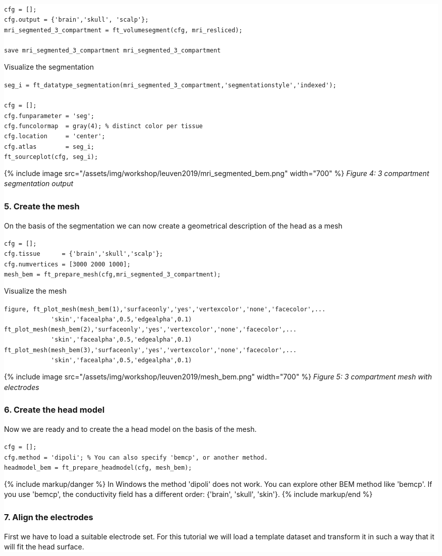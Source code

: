 	cfg = [];
	cfg.output = {'brain','skull', 'scalp'};
	mri_segmented_3_compartment = ft_volumesegment(cfg, mri_resliced);

	save mri_segmented_3_compartment mri_segmented_3_compartment

Visualize the segmentation

	seg_i = ft_datatype_segmentation(mri_segmented_3_compartment,'segmentationstyle','indexed');

	cfg = [];
	cfg.funparameter = 'seg';
	cfg.funcolormap  = gray(4); % distinct color per tissue
	cfg.location     = 'center';
	cfg.atlas        = seg_i;   
	ft_sourceplot(cfg, seg_i);

{% include image src="/assets/img/workshop/leuven2019/mri_segmented_bem.png" width="700" %}
*Figure 4: 3 compartment segmentation output*

###  5. Create the mesh
On the basis of the segmentation we can now create a geometrical description of the head as a mesh

	cfg = [];
	cfg.tissue      = {'brain','skull','scalp'};
	cfg.numvertices = [3000 2000 1000];
	mesh_bem = ft_prepare_mesh(cfg,mri_segmented_3_compartment);

Visualize the mesh

	figure, ft_plot_mesh(mesh_bem(1),'surfaceonly','yes','vertexcolor','none','facecolor',...
	             'skin','facealpha',0.5,'edgealpha',0.1)
	ft_plot_mesh(mesh_bem(2),'surfaceonly','yes','vertexcolor','none','facecolor',...
	             'skin','facealpha',0.5,'edgealpha',0.1)
	ft_plot_mesh(mesh_bem(3),'surfaceonly','yes','vertexcolor','none','facecolor',...
	             'skin','facealpha',0.5,'edgealpha',0.1)

{% include image src="/assets/img/workshop/leuven2019/mesh_bem.png" width="700" %}
*Figure 5: 3 compartment mesh with electrodes*

###  6. Create the head model

Now we are ready and to create the a head model on the basis of the mesh.

	cfg = [];
	cfg.method = 'dipoli'; % You can also specify 'bemcp', or another method.
	headmodel_bem = ft_prepare_headmodel(cfg, mesh_bem);

{% include markup/danger %}
In Windows the method 'dipoli' does not work. You can explore other BEM method like 'bemcp'. If you use 'bemcp', the conductivity field has a different order: {'brain', 'skull', 'skin'}.
{% include markup/end %}

###  7. Align the electrodes

First we have to load a suitable electrode set. For this tutorial we will load a template dataset and transform it in such a way that it will fit the head surface.
